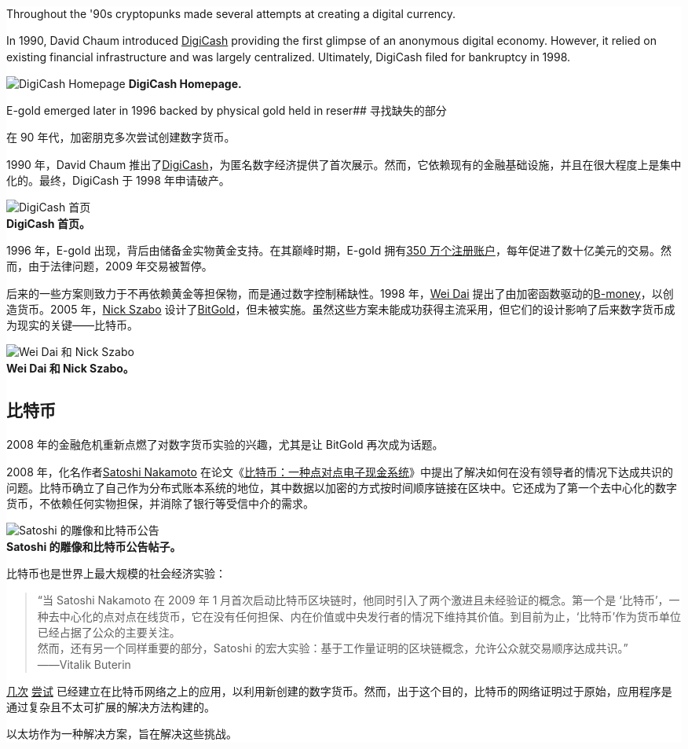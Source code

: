 Throughout the '90s cryptopunks made several attempts at creating a digital currency.

In 1990, David Chaum introduced [DigiCash](https://en.wikipedia.org/wiki/DigiCash) providing the first glimpse of an anonymous digital economy. However, it relied on existing financial infrastructure and was largely centralized. Ultimately, DigiCash filed for bankruptcy in 1998.

![DigiCash Homepage](img/overview/digicash.jpg)
**DigiCash Homepage.**

E-gold emerged later in 1996 backed by physical gold held in reser## 寻找缺失的部分

在 90 年代，加密朋克多次尝试创建数字货币。

1990 年，David Chaum 推出了[DigiCash](https://en.wikipedia.org/wiki/DigiCash)，为匿名数字经济提供了首次展示。然而，它依赖现有的金融基础设施，并且在很大程度上是集中化的。最终，DigiCash 于 1998 年申请破产。

![DigiCash 首页](img/overview/digicash.jpg)  
**DigiCash 首页。**

1996 年，E-gold 出现，背后由储备金实物黄金支持。在其巅峰时期，E-gold 拥有[350 万个注册账户](https://web.archive.org/web/20061109161419/http://www.e-gold.com/stats.html)，每年促进了数十亿美元的交易。然而，由于法律问题，2009 年交易被暂停。

后来的一些方案则致力于不再依赖黄金等担保物，而是通过数字控制稀缺性。1998 年，[Wei Dai](https://en.wikipedia.org/wiki/Wei_Dai) 提出了由加密函数驱动的[B-money](https://web.archive.org/web/20220303184029/http://www.weidai.com/bmoney.txt)，以创造货币。2005 年，[Nick Szabo](https://en.wikipedia.org/wiki/Nick_Szabo) 设计了[BitGold](https://web.archive.org/web/20240329075756/https://unenumerated.blogspot.com/2005/12/bit-gold.html)，但未被实施。虽然这些方案未能成功获得主流采用，但它们的设计影响了后来数字货币成为现实的关键——比特币。

![Wei Dai 和 Nick Szabo](img/overview/wei-dai-nick-szabo.jpg)  
**Wei Dai 和 Nick Szabo。**

## 比特币

2008 年的金融危机重新点燃了对数字货币实验的兴趣，尤其是让 BitGold 再次成为话题。

2008 年，化名作者[Satoshi Nakamoto](https://en.wikipedia.org/wiki/Satoshi_Nakamoto) 在论文《[比特币：一种点对点电子现金系统](https://bitcoin.org/bitcoin.pdf)》中提出了解决如何在没有领导者的情况下达成共识的问题。比特币确立了自己作为分布式账本系统的地位，其中数据以加密的方式按时间顺序链接在区块中。它还成为了第一个去中心化的数字货币，不依赖任何实物担保，并消除了银行等受信中介的需求。

![Satoshi 的雕像和比特币公告](img/overview/satoshi-and-bitcoin.jpg)  
**Satoshi 的雕像和比特币公告帖子。**

比特币也是世界上最大规模的社会经济实验：

> “当 Satoshi Nakamoto 在 2009 年 1 月首次启动比特币区块链时，他同时引入了两个激进且未经验证的概念。第一个是 ‘比特币’，一种去中心化的点对点在线货币，它在没有任何担保、内在价值或中央发行者的情况下维持其价值。到目前为止，‘比特币’作为货币单位已经占据了公众的主要关注。  
> 然而，还有另一个同样重要的部分，Satoshi 的宏大实验：基于工作量证明的区块链概念，允许公众就交易顺序达成共识。”\
> ——Vitalik Buterin

[几次](https://web.archive.org/web/20230404234458/https://www.etoro.com/wp-content/uploads/2022/03/Colored-Coins-white-paper-Digital-Assets.pdf) [尝试](https://en.wikipedia.org/wiki/Namecoin) 已经建立在比特币网络之上的应用，以利用新创建的数字货币。然而，出于这个目的，比特币的网络证明过于原始，应用程序是通过复杂且不太可扩展的解决方法构建的。

以太坊作为一种解决方案，旨在解决这些挑战。

